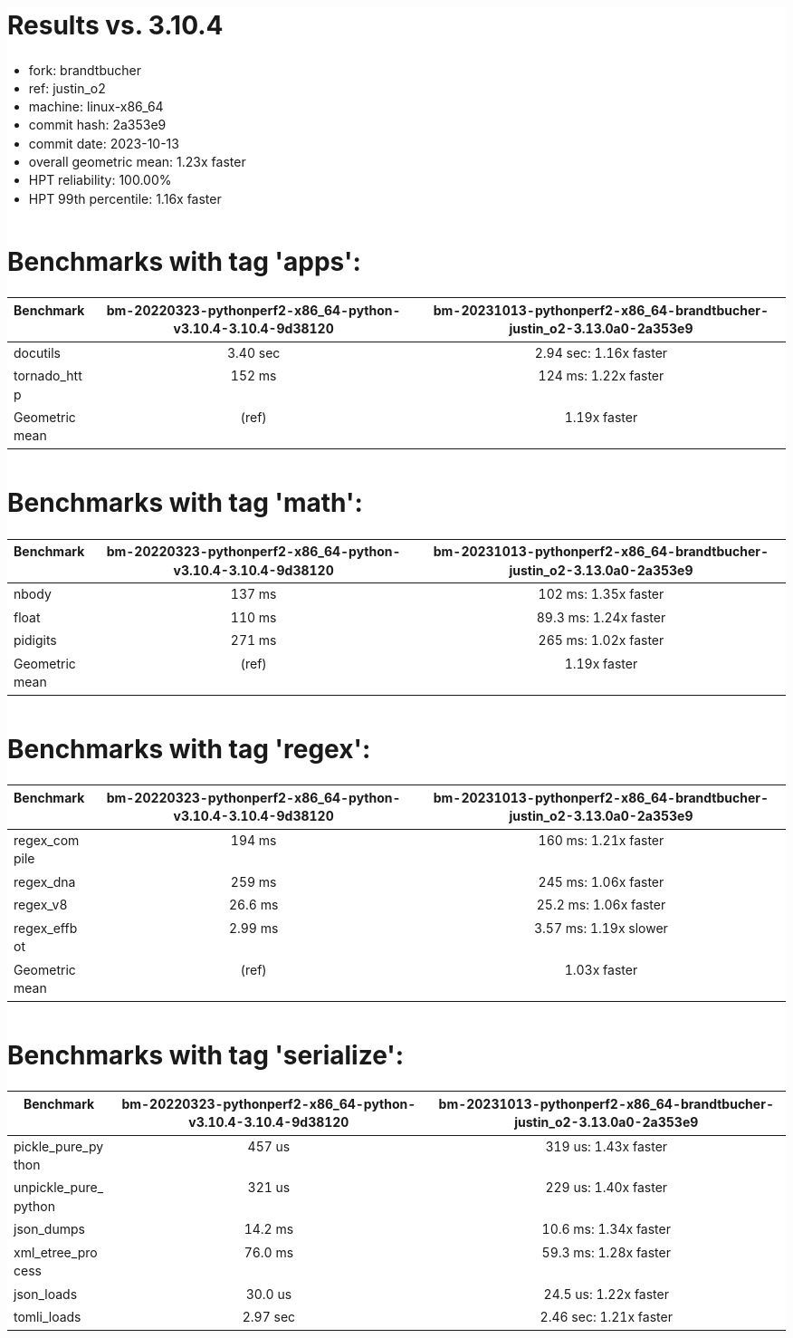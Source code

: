 
# Results vs. 3.10.4

- fork: brandtbucher
- ref: justin_o2
- machine: linux-x86_64
- commit hash: 2a353e9
- commit date: 2023-10-13
- overall geometric mean: 1.23x faster
- HPT reliability: 100.00%
- HPT 99th percentile: 1.16x faster

Benchmarks with tag 'apps':
===========================

| Benchmark      | bm-20220323-pythonperf2-x86_64-python-v3.10.4-3.10.4-9d38120 | bm-20231013-pythonperf2-x86_64-brandtbucher-justin_o2-3.13.0a0-2a353e9 |
|----------------|:------------------------------------------------------------:|:----------------------------------------------------------------------:|
| docutils       | 3.40 sec                                                     | 2.94 sec: 1.16x faster                                                 |
| tornado_http   | 152 ms                                                       | 124 ms: 1.22x faster                                                   |
| Geometric mean | (ref)                                                        | 1.19x faster                                                           |

Benchmarks with tag 'math':
===========================

| Benchmark      | bm-20220323-pythonperf2-x86_64-python-v3.10.4-3.10.4-9d38120 | bm-20231013-pythonperf2-x86_64-brandtbucher-justin_o2-3.13.0a0-2a353e9 |
|----------------|:------------------------------------------------------------:|:----------------------------------------------------------------------:|
| nbody          | 137 ms                                                       | 102 ms: 1.35x faster                                                   |
| float          | 110 ms                                                       | 89.3 ms: 1.24x faster                                                  |
| pidigits       | 271 ms                                                       | 265 ms: 1.02x faster                                                   |
| Geometric mean | (ref)                                                        | 1.19x faster                                                           |

Benchmarks with tag 'regex':
============================

| Benchmark      | bm-20220323-pythonperf2-x86_64-python-v3.10.4-3.10.4-9d38120 | bm-20231013-pythonperf2-x86_64-brandtbucher-justin_o2-3.13.0a0-2a353e9 |
|----------------|:------------------------------------------------------------:|:----------------------------------------------------------------------:|
| regex_compile  | 194 ms                                                       | 160 ms: 1.21x faster                                                   |
| regex_dna      | 259 ms                                                       | 245 ms: 1.06x faster                                                   |
| regex_v8       | 26.6 ms                                                      | 25.2 ms: 1.06x faster                                                  |
| regex_effbot   | 2.99 ms                                                      | 3.57 ms: 1.19x slower                                                  |
| Geometric mean | (ref)                                                        | 1.03x faster                                                           |

Benchmarks with tag 'serialize':
================================

| Benchmark            | bm-20220323-pythonperf2-x86_64-python-v3.10.4-3.10.4-9d38120 | bm-20231013-pythonperf2-x86_64-brandtbucher-justin_o2-3.13.0a0-2a353e9 |
|----------------------|:------------------------------------------------------------:|:----------------------------------------------------------------------:|
| pickle_pure_python   | 457 us                                                       | 319 us: 1.43x faster                                                   |
| unpickle_pure_python | 321 us                                                       | 229 us: 1.40x faster                                                   |
| json_dumps           | 14.2 ms                                                      | 10.6 ms: 1.34x faster                                                  |
| xml_etree_process    | 76.0 ms                                                      | 59.3 ms: 1.28x faster                                                  |
| json_loads           | 30.0 us                                                      | 24.5 us: 1.22x faster                                                  |
| tomli_loads          | 2.97 sec                                                     | 2.46 sec: 1.21x faster                                                 |